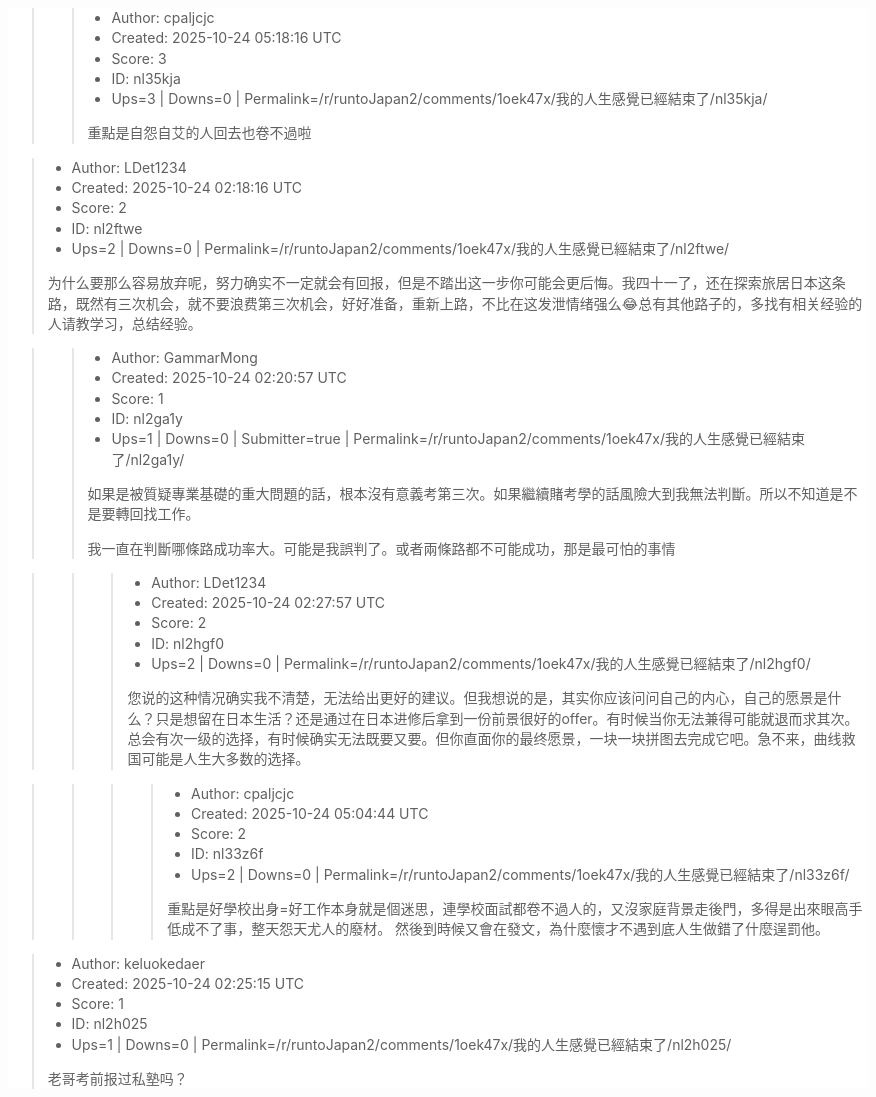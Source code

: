 >> - Author: cpaljcjc
>> - Created: 2025-10-24 05:18:16 UTC
>> - Score: 3
>> - ID: nl35kja
>> - Ups=3 | Downs=0 | Permalink=/r/runtoJapan2/comments/1oek47x/我的人生感覺已經結束了/nl35kja/
>>
>> 重點是自怨自艾的人回去也卷不過啦

> - Author: LDet1234
> - Created: 2025-10-24 02:18:16 UTC
> - Score: 2
> - ID: nl2ftwe
> - Ups=2 | Downs=0 | Permalink=/r/runtoJapan2/comments/1oek47x/我的人生感覺已經結束了/nl2ftwe/
>
> 为什么要那么容易放弃呢，努力确实不一定就会有回报，但是不踏出这一步你可能会更后悔。我四十一了，还在探索旅居日本这条路，既然有三次机会，就不要浪费第三次机会，好好准备，重新上路，不比在这发泄情绪强么😂总有其他路子的，多找有相关经验的人请教学习，总结经验。

>> - Author: GammarMong
>> - Created: 2025-10-24 02:20:57 UTC
>> - Score: 1
>> - ID: nl2ga1y
>> - Ups=1 | Downs=0 | Submitter=true | Permalink=/r/runtoJapan2/comments/1oek47x/我的人生感覺已經結束了/nl2ga1y/
>>
>> 如果是被質疑專業基礎的重大問題的話，根本沒有意義考第三次。如果繼續賭考學的話風險大到我無法判斷。所以不知道是不是要轉回找工作。
>> 
>> 我一直在判斷哪條路成功率大。可能是我誤判了。或者兩條路都不可能成功，那是最可怕的事情

>>> - Author: LDet1234
>>> - Created: 2025-10-24 02:27:57 UTC
>>> - Score: 2
>>> - ID: nl2hgf0
>>> - Ups=2 | Downs=0 | Permalink=/r/runtoJapan2/comments/1oek47x/我的人生感覺已經結束了/nl2hgf0/
>>>
>>> 您说的这种情况确实我不清楚，无法给出更好的建议。但我想说的是，其实你应该问问自己的内心，自己的愿景是什么？只是想留在日本生活？还是通过在日本进修后拿到一份前景很好的offer。有时候当你无法兼得可能就退而求其次。总会有次一级的选择，有时候确实无法既要又要。但你直面你的最终愿景，一块一块拼图去完成它吧。急不来，曲线救国可能是人生大多数的选择。

>>>> - Author: cpaljcjc
>>>> - Created: 2025-10-24 05:04:44 UTC
>>>> - Score: 2
>>>> - ID: nl33z6f
>>>> - Ups=2 | Downs=0 | Permalink=/r/runtoJapan2/comments/1oek47x/我的人生感覺已經結束了/nl33z6f/
>>>>
>>>> 重點是好學校出身=好工作本身就是個迷思，連學校面試都卷不過人的，又沒家庭背景走後門，多得是出來眼高手低成不了事，整天怨天尤人的廢材。
>>>> 然後到時候又會在發文，為什麼懷才不遇到底人生做錯了什麼逞罰他。

> - Author: keluokedaer
> - Created: 2025-10-24 02:25:15 UTC
> - Score: 1
> - ID: nl2h025
> - Ups=1 | Downs=0 | Permalink=/r/runtoJapan2/comments/1oek47x/我的人生感覺已經結束了/nl2h025/
>
> 老哥考前报过私塾吗？
